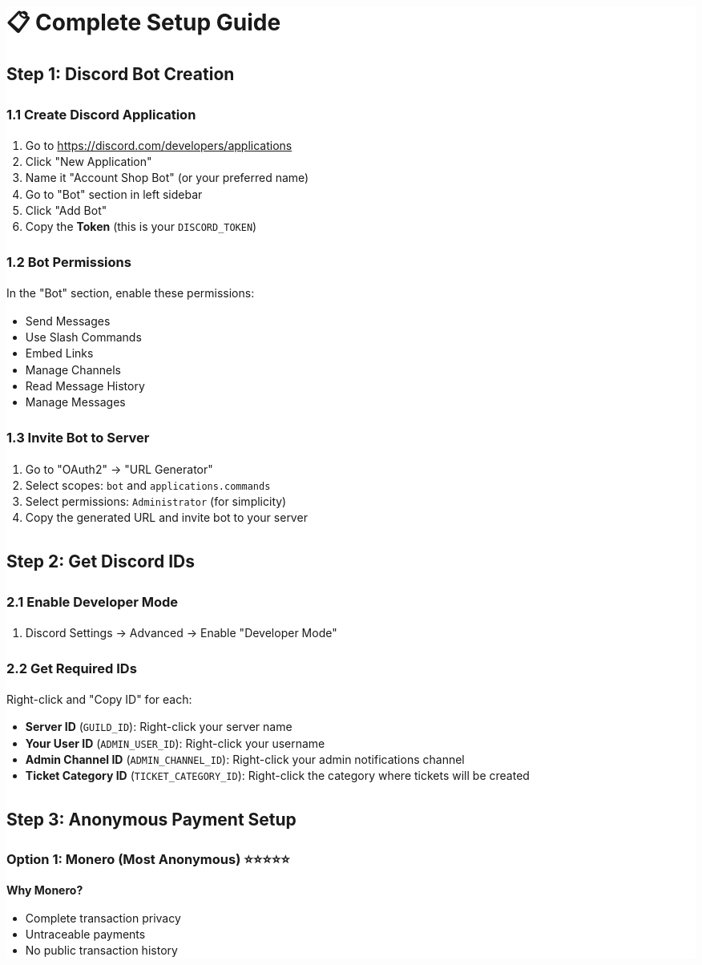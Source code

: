 # 📋 Complete Setup Guide

## Step 1: Discord Bot Creation

### 1.1 Create Discord Application
1. Go to https://discord.com/developers/applications
2. Click "New Application"
3. Name it "Account Shop Bot" (or your preferred name)
4. Go to "Bot" section in left sidebar
5. Click "Add Bot"
6. Copy the **Token** (this is your `DISCORD_TOKEN`)

### 1.2 Bot Permissions
In the "Bot" section, enable these permissions:
- Send Messages
- Use Slash Commands
- Embed Links
- Manage Channels
- Read Message History
- Manage Messages

### 1.3 Invite Bot to Server
1. Go to "OAuth2" → "URL Generator"
2. Select scopes: `bot` and `applications.commands`
3. Select permissions: `Administrator` (for simplicity)
4. Copy the generated URL and invite bot to your server

## Step 2: Get Discord IDs

### 2.1 Enable Developer Mode
1. Discord Settings → Advanced → Enable "Developer Mode"

### 2.2 Get Required IDs
Right-click and "Copy ID" for each:

- **Server ID** (`GUILD_ID`): Right-click your server name
- **Your User ID** (`ADMIN_USER_ID`): Right-click your username
- **Admin Channel ID** (`ADMIN_CHANNEL_ID`): Right-click your admin notifications channel
- **Ticket Category ID** (`TICKET_CATEGORY_ID`): Right-click the category where tickets will be created

## Step 3: Anonymous Payment Setup

### Option 1: Monero (Most Anonymous) ⭐⭐⭐⭐⭐

**Why Monero?**
- Complete transaction privacy
- Untraceable payments
- No public transaction history
